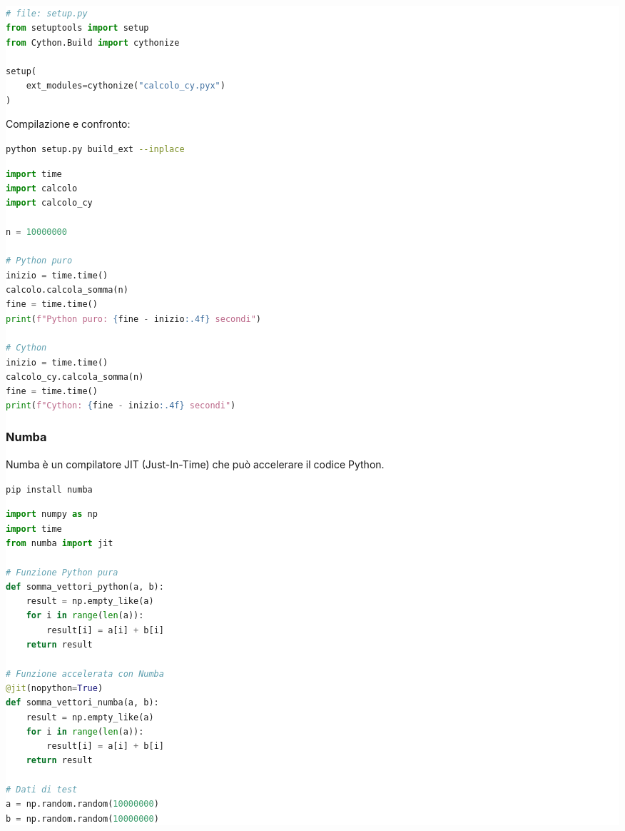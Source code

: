 ```python
# file: setup.py
from setuptools import setup
from Cython.Build import cythonize

setup(
    ext_modules=cythonize("calcolo_cy.pyx")
)
```

Compilazione e confronto:

```bash
python setup.py build_ext --inplace
```

```python
import time
import calcolo
import calcolo_cy

n = 10000000

# Python puro
inizio = time.time()
calcolo.calcola_somma(n)
fine = time.time()
print(f"Python puro: {fine - inizio:.4f} secondi")

# Cython
inizio = time.time()
calcolo_cy.calcola_somma(n)
fine = time.time()
print(f"Cython: {fine - inizio:.4f} secondi")
```

### Numba

Numba è un compilatore JIT (Just-In-Time) che può accelerare il codice Python.

```bash
pip install numba
```

```python
import numpy as np
import time
from numba import jit

# Funzione Python pura
def somma_vettori_python(a, b):
    result = np.empty_like(a)
    for i in range(len(a)):
        result[i] = a[i] + b[i]
    return result

# Funzione accelerata con Numba
@jit(nopython=True)
def somma_vettori_numba(a, b):
    result = np.empty_like(a)
    for i in range(len(a)):
        result[i] = a[i] + b[i]
    return result

# Dati di test
a = np.random.random(10000000)
b = np.random.random(10000000)

```